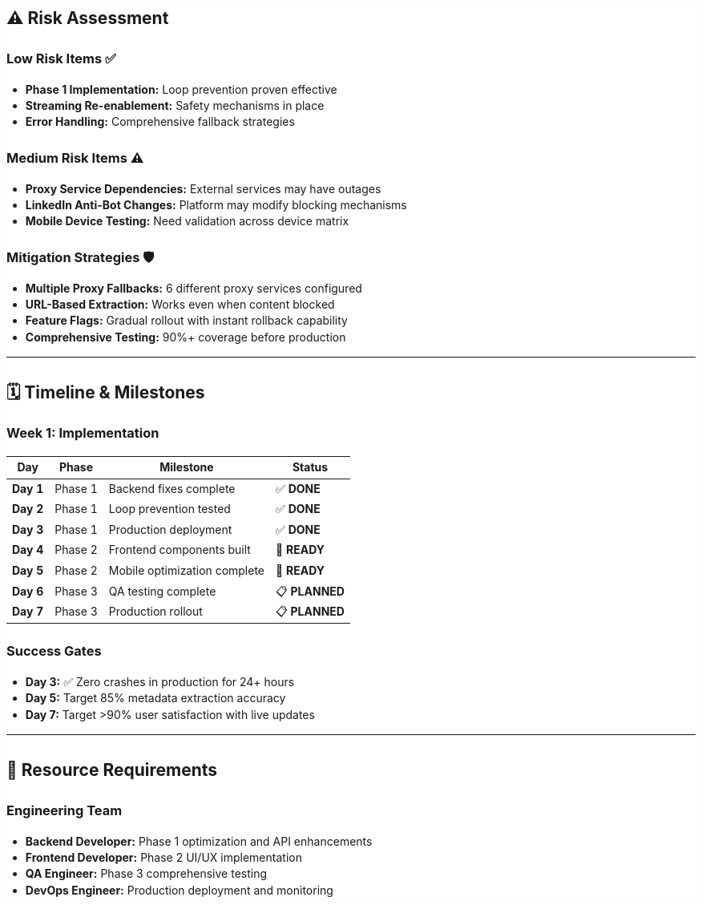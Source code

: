 
## ⚠️ Risk Assessment

### **Low Risk Items** ✅
- **Phase 1 Implementation:** Loop prevention proven effective
- **Streaming Re-enablement:** Safety mechanisms in place
- **Error Handling:** Comprehensive fallback strategies

### **Medium Risk Items** ⚠️
- **Proxy Service Dependencies:** External services may have outages
- **LinkedIn Anti-Bot Changes:** Platform may modify blocking mechanisms  
- **Mobile Device Testing:** Need validation across device matrix

### **Mitigation Strategies** 🛡️
- **Multiple Proxy Fallbacks:** 6 different proxy services configured
- **URL-Based Extraction:** Works even when content blocked
- **Feature Flags:** Gradual rollout with instant rollback capability
- **Comprehensive Testing:** 90%+ coverage before production

---

## 🗓️ Timeline & Milestones

### **Week 1: Implementation**
| Day | Phase | Milestone | Status |
|-----|-------|-----------|--------|
| **Day 1** | Phase 1 | Backend fixes complete | ✅ **DONE** |
| **Day 2** | Phase 1 | Loop prevention tested | ✅ **DONE** |
| **Day 3** | Phase 1 | Production deployment | ✅ **DONE** |
| **Day 4** | Phase 2 | Frontend components built | 🚀 **READY** |
| **Day 5** | Phase 2 | Mobile optimization complete | 🚀 **READY** |
| **Day 6** | Phase 3 | QA testing complete | 📋 **PLANNED** |
| **Day 7** | Phase 3 | Production rollout | 📋 **PLANNED** |

### **Success Gates**
- **Day 3:** ✅ Zero crashes in production for 24+ hours
- **Day 5:** Target 85% metadata extraction accuracy 
- **Day 7:** Target >90% user satisfaction with live updates

---

## 💼 Resource Requirements

### **Engineering Team** 
- **Backend Developer:** Phase 1 optimization and API enhancements
- **Frontend Developer:** Phase 2 UI/UX implementation  
- **QA Engineer:** Phase 3 comprehensive testing
- **DevOps Engineer:** Production deployment and monitoring
